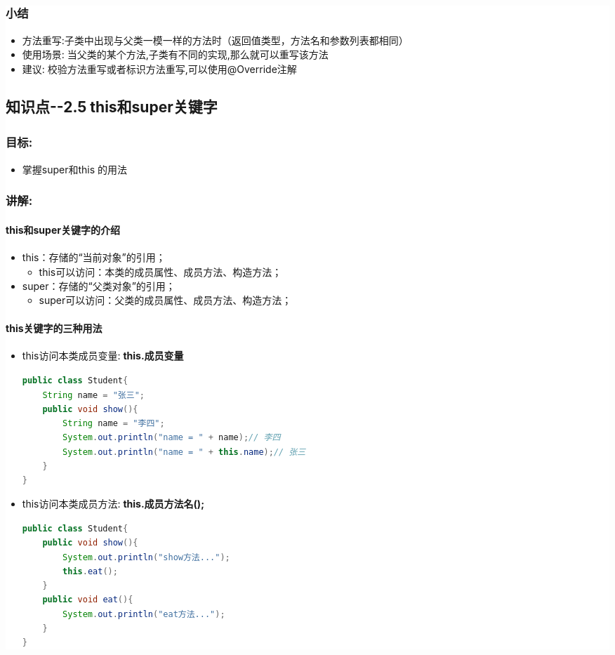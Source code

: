 ```java
```



### 小结

- 方法重写:子类中出现与父类一模一样的方法时（返回值类型，方法名和参数列表都相同）
- 使用场景:  当父类的某个方法,子类有不同的实现,那么就可以重写该方法
- 建议: 校验方法重写或者标识方法重写,可以使用@Override注解

## 知识点--2.5 this和super关键字

### 目标:

- 掌握super和this 的用法

### 讲解:

#### this和super关键字的介绍

- this：存储的“当前对象”的引用；
  - this可以访问：本类的成员属性、成员方法、构造方法； 
- super：存储的“父类对象”的引用；
  - super可以访问：父类的成员属性、成员方法、构造方法； 

#### this关键字的三种用法

- this访问本类成员变量: **this.成员变量**

  ```java
  public class Student{
      String name = "张三";
      public void show(){
          String name = "李四";
          System.out.println("name = " + name);// 李四
          System.out.println("name = " + this.name);// 张三
      }
  }
  ```

- this访问本类成员方法: **this.成员方法名();**

  ```java
  public class Student{
      public void show(){
          System.out.println("show方法...");
          this.eat();
      }
      public void eat(){
          System.out.println("eat方法...");
      }
  }
  ```
